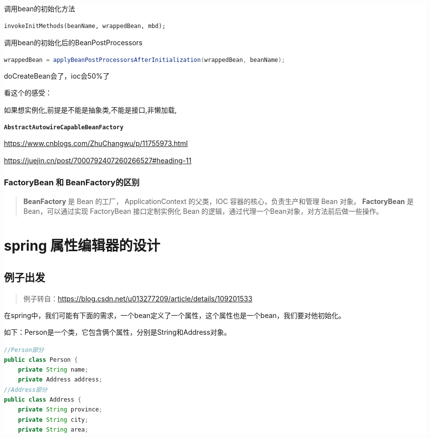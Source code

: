 调用bean的初始化方法

```
invokeInitMethods(beanName, wrappedBean, mbd);
```

调用bean的初始化后的BeanPostProcessors

```java
wrappedBean = applyBeanPostProcessorsAfterInitialization(wrappedBean, beanName);
```



doCreateBean会了，ioc会50%了





看这个的感受：

如果想实例化,前提是不能是抽象类,不能是接口,非懒加载, 

**`AbstractAutowireCapableBeanFactory`**





https://www.cnblogs.com/ZhuChangwu/p/11755973.html

https://juejin.cn/post/7000792407260266527#heading-11





### **FactoryBean 和 BeanFactory的区别**

> **BeanFactory** 是 Bean 的工厂， ApplicationContext 的父类，IOC 容器的核心，负责生产和管理 Bean 对象。
>  **FactoryBean** 是 Bean，可以通过实现 FactoryBean 接口定制实例化 Bean 的逻辑，通过代理一个Bean对象，对方法前后做一些操作。

# spring 属性编辑器的设计

## 例子出发

> 例子转自：https://blog.csdn.net/u013277209/article/details/109201533

在spring中，我们可能有下面的需求，一个bean定义了一个属性，这个属性也是一个bean，我们要对他初始化。

如下：Person是一个类，它包含俩个属性，分别是String和Address对象。

```java
//Person部分
public class Person {
    private String name;
    private Address address;
//Address部分
public class Address {
    private String province;
    private String city;
    private String area;
```

